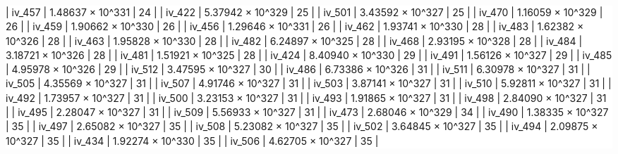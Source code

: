 | iv_457 | 1.48637 × 10^331 | 24 |
| iv_422 | 5.37942 × 10^329 | 25 |
| iv_501 | 3.43592 × 10^327 | 25 |
| iv_470 | 1.16059 × 10^329 | 26 |
| iv_459 | 1.90662 × 10^330 | 26 |
| iv_456 | 1.29646 × 10^331 | 26 |
| iv_462 | 1.93741 × 10^330 | 28 |
| iv_483 | 1.62382 × 10^326 | 28 |
| iv_463 | 1.95828 × 10^330 | 28 |
| iv_482 | 6.24897 × 10^325 | 28 |
| iv_468 | 2.93195 × 10^328 | 28 |
| iv_484 | 3.18721 × 10^326 | 28 |
| iv_481 | 1.51921 × 10^325 | 28 |
| iv_424 | 8.40940 × 10^330 | 29 |
| iv_491 | 1.56126 × 10^327 | 29 |
| iv_485 | 4.95978 × 10^326 | 29 |
| iv_512 | 3.47595 × 10^327 | 30 |
| iv_486 | 6.73386 × 10^326 | 31 |
| iv_511 | 6.30978 × 10^327 | 31 |
| iv_505 | 4.35569 × 10^327 | 31 |
| iv_507 | 4.91746 × 10^327 | 31 |
| iv_503 | 3.87141 × 10^327 | 31 |
| iv_510 | 5.92811 × 10^327 | 31 |
| iv_492 | 1.73957 × 10^327 | 31 |
| iv_500 | 3.23153 × 10^327 | 31 |
| iv_493 | 1.91865 × 10^327 | 31 |
| iv_498 | 2.84090 × 10^327 | 31 |
| iv_495 | 2.28047 × 10^327 | 31 |
| iv_509 | 5.56933 × 10^327 | 31 |
| iv_473 | 2.68046 × 10^329 | 34 |
| iv_490 | 1.38335 × 10^327 | 35 |
| iv_497 | 2.65082 × 10^327 | 35 |
| iv_508 | 5.23082 × 10^327 | 35 |
| iv_502 | 3.64845 × 10^327 | 35 |
| iv_494 | 2.09875 × 10^327 | 35 |
| iv_434 | 1.92274 × 10^330 | 35 |
| iv_506 | 4.62705 × 10^327 | 35 |